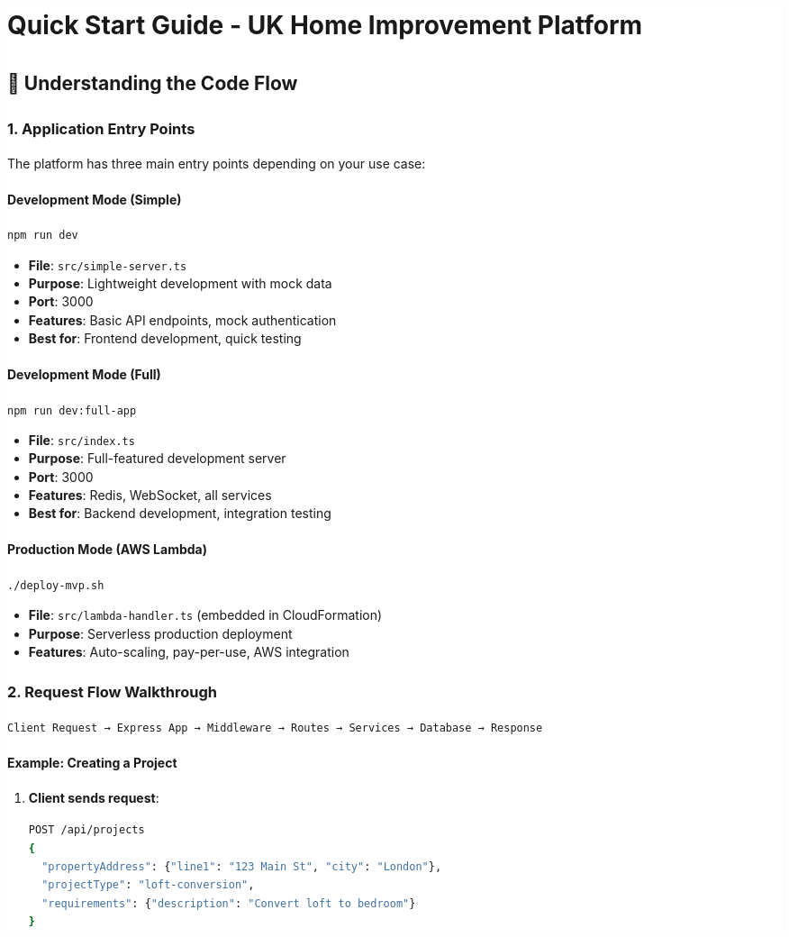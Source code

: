 # Quick Start Guide - UK Home Improvement Platform

## 🚀 Understanding the Code Flow

### 1. **Application Entry Points**

The platform has three main entry points depending on your use case:

#### **Development Mode (Simple)**
```bash
npm run dev
```
- **File**: `src/simple-server.ts`
- **Purpose**: Lightweight development with mock data
- **Port**: 3000
- **Features**: Basic API endpoints, mock authentication
- **Best for**: Frontend development, quick testing

#### **Development Mode (Full)**
```bash
npm run dev:full-app
```
- **File**: `src/index.ts`
- **Purpose**: Full-featured development server
- **Port**: 3000
- **Features**: Redis, WebSocket, all services
- **Best for**: Backend development, integration testing

#### **Production Mode (AWS Lambda)**
```bash
./deploy-mvp.sh
```
- **File**: `src/lambda-handler.ts` (embedded in CloudFormation)
- **Purpose**: Serverless production deployment
- **Features**: Auto-scaling, pay-per-use, AWS integration

### 2. **Request Flow Walkthrough**

```
Client Request → Express App → Middleware → Routes → Services → Database → Response
```

#### **Example: Creating a Project**

1. **Client sends request**:
   ```bash
   POST /api/projects
   {
     "propertyAddress": {"line1": "123 Main St", "city": "London"},
     "projectType": "loft-conversion",
     "requirements": {"description": "Convert loft to bedroom"}
   }
   ```
